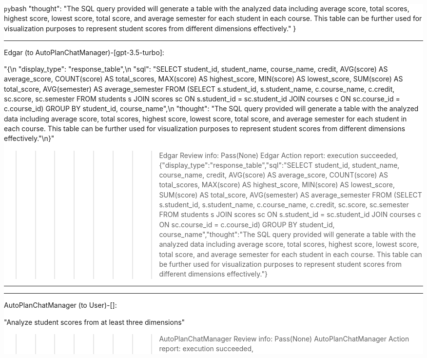 ```py```bash
  "thought": "The SQL query provided will generate a table with the analyzed data including average score, total scores, highest score, lowest score, total score, and average semester for each student in each course. This table can be further used for visualization purposes to represent student scores from different dimensions effectively."
}

--------------------------------------------------------------------------------
Edgar (to AutoPlanChatManager)-[gpt-3.5-turbo]:

"{\n  \"display_type\": \"response_table\",\n  \"sql\": \"SELECT student_id, student_name, course_name, credit, AVG(score) AS average_score, COUNT(score) AS total_scores, MAX(score) AS highest_score, MIN(score) AS lowest_score, SUM(score) AS total_score, AVG(semester) AS average_semester FROM (SELECT s.student_id, s.student_name, c.course_name, c.credit, sc.score, sc.semester FROM students s JOIN scores sc ON s.student_id = sc.student_id JOIN courses c ON sc.course_id = c.course_id) GROUP BY student_id, course_name\",\n  \"thought\": \"The SQL query provided will generate a table with the analyzed data including average score, total scores, highest score, lowest score, total score, and average semester for each student in each course. This table can be further used for visualization purposes to represent student scores from different dimensions effectively.\"\n}"
>>>>>>>>Edgar Review info: 
Pass(None)
>>>>>>>>Edgar Action report: 
execution succeeded,
{"display_type":"response_table","sql":"SELECT student_id, student_name, course_name, credit, AVG(score) AS average_score, COUNT(score) AS total_scores, MAX(score) AS highest_score, MIN(score) AS lowest_score, SUM(score) AS total_score, AVG(semester) AS average_semester FROM (SELECT s.student_id, s.student_name, c.course_name, c.credit, sc.score, sc.semester FROM students s JOIN scores sc ON s.student_id = sc.student_id JOIN courses c ON sc.course_id = c.course_id) GROUP BY student_id, course_name","thought":"The SQL query provided will generate a table with the analyzed data including average score, total scores, highest score, lowest score, total score, and average semester for each student in each course. This table can be further used for visualization purposes to represent student scores from different dimensions effectively."}

--------------------------------------------------------------------------------

--------------------------------------------------------------------------------
AutoPlanChatManager (to User)-[]:

"Analyze student scores from at least three dimensions"
>>>>>>>>AutoPlanChatManager Review info: 
Pass(None)
>>>>>>>>AutoPlanChatManager Action report: 
execution succeeded,
```vis-chart
```